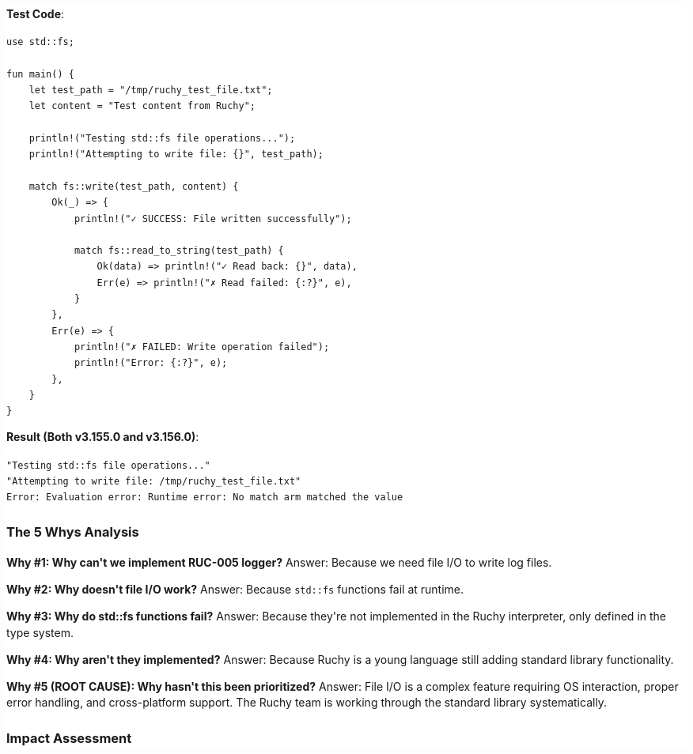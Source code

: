 **Test Code**:
```ruchy
use std::fs;

fun main() {
    let test_path = "/tmp/ruchy_test_file.txt";
    let content = "Test content from Ruchy";

    println!("Testing std::fs file operations...");
    println!("Attempting to write file: {}", test_path);

    match fs::write(test_path, content) {
        Ok(_) => {
            println!("✓ SUCCESS: File written successfully");

            match fs::read_to_string(test_path) {
                Ok(data) => println!("✓ Read back: {}", data),
                Err(e) => println!("✗ Read failed: {:?}", e),
            }
        },
        Err(e) => {
            println!("✗ FAILED: Write operation failed");
            println!("Error: {:?}", e);
        },
    }
}
```

**Result (Both v3.155.0 and v3.156.0)**:
```
"Testing std::fs file operations..."
"Attempting to write file: /tmp/ruchy_test_file.txt"
Error: Evaluation error: Runtime error: No match arm matched the value
```

### The 5 Whys Analysis

**Why #1: Why can't we implement RUC-005 logger?**
Answer: Because we need file I/O to write log files.

**Why #2: Why doesn't file I/O work?**
Answer: Because `std::fs` functions fail at runtime.

**Why #3: Why do std::fs functions fail?**
Answer: Because they're not implemented in the Ruchy interpreter, only defined in the type system.

**Why #4: Why aren't they implemented?**
Answer: Because Ruchy is a young language still adding standard library functionality.

**Why #5 (ROOT CAUSE): Why hasn't this been prioritized?**
Answer: File I/O is a complex feature requiring OS interaction, proper error handling, and cross-platform support. The Ruchy team is working through the standard library systematically.

### Impact Assessment
